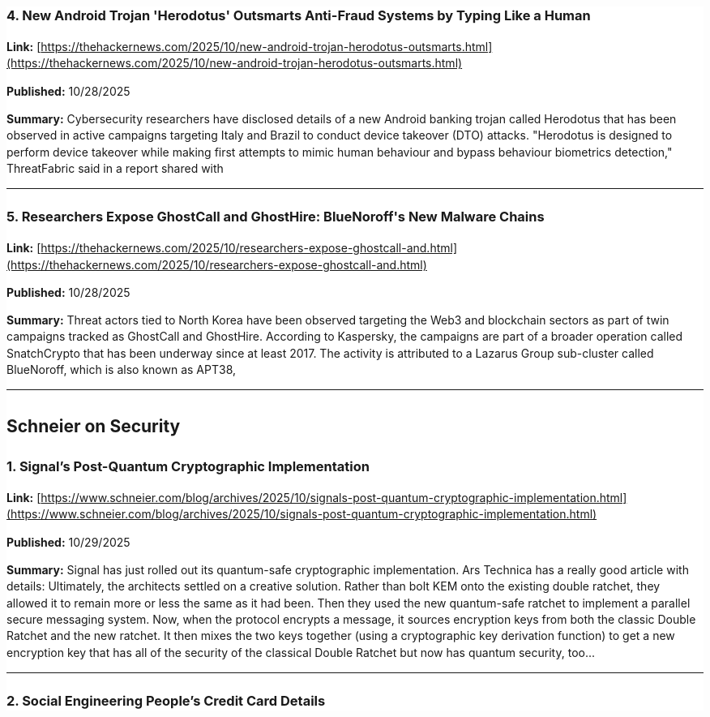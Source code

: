 ### 4. New Android Trojan 'Herodotus' Outsmarts Anti-Fraud Systems by Typing Like a Human

**Link:** [https://thehackernews.com/2025/10/new-android-trojan-herodotus-outsmarts.html](https://thehackernews.com/2025/10/new-android-trojan-herodotus-outsmarts.html)

**Published:** 10/28/2025

**Summary:** Cybersecurity researchers have disclosed details of a new Android banking trojan called Herodotus that has been observed in active campaigns targeting Italy and Brazil to conduct device takeover (DTO) attacks. "Herodotus is designed to perform device takeover while making first attempts to mimic human behaviour and bypass behaviour biometrics detection," ThreatFabric said in a report shared with

---

### 5. Researchers Expose GhostCall and GhostHire: BlueNoroff's New Malware Chains

**Link:** [https://thehackernews.com/2025/10/researchers-expose-ghostcall-and.html](https://thehackernews.com/2025/10/researchers-expose-ghostcall-and.html)

**Published:** 10/28/2025

**Summary:** Threat actors tied to North Korea have been observed targeting the Web3 and blockchain sectors as part of twin campaigns tracked as GhostCall and GhostHire. According to Kaspersky, the campaigns are part of a broader operation called SnatchCrypto that has been underway since at least 2017. The activity is attributed to a Lazarus Group sub-cluster called BlueNoroff, which is also known as APT38,

---

## Schneier on Security

### 1. Signal’s Post-Quantum Cryptographic Implementation

**Link:** [https://www.schneier.com/blog/archives/2025/10/signals-post-quantum-cryptographic-implementation.html](https://www.schneier.com/blog/archives/2025/10/signals-post-quantum-cryptographic-implementation.html)

**Published:** 10/29/2025

**Summary:** Signal has just rolled out its quantum-safe cryptographic implementation. Ars Technica has a really good article with details: Ultimately, the architects settled on a creative solution. Rather than bolt KEM onto the existing double ratchet, they allowed it to remain more or less the same as it had been. Then they used the new quantum-safe ratchet to implement a parallel secure messaging system. Now, when the protocol encrypts a message, it sources encryption keys from both the classic Double Ratchet and the new ratchet. It then mixes the two keys together (using a cryptographic key derivation function) to get a new encryption key that has all of the security of the classical Double Ratchet but now has quantum security, too...

---

### 2. Social Engineering People’s Credit Card Details
